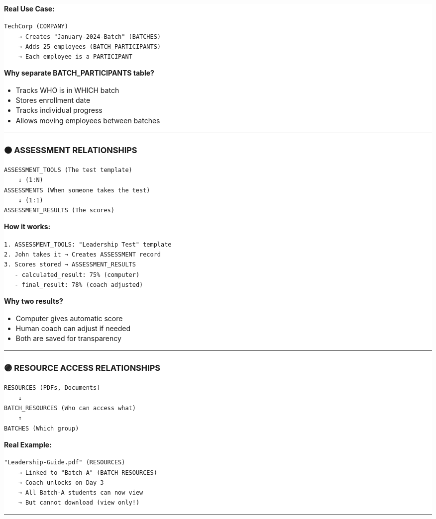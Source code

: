 **Real Use Case:**
```
TechCorp (COMPANY)
    → Creates "January-2024-Batch" (BATCHES)
    → Adds 25 employees (BATCH_PARTICIPANTS)
    → Each employee is a PARTICIPANT
```

**Why separate BATCH_PARTICIPANTS table?**
- Tracks WHO is in WHICH batch
- Stores enrollment date
- Tracks individual progress
- Allows moving employees between batches

---

### 🟠 **ASSESSMENT RELATIONSHIPS**

```
ASSESSMENT_TOOLS (The test template)
    ↓ (1:N)
ASSESSMENTS (When someone takes the test)
    ↓ (1:1)
ASSESSMENT_RESULTS (The scores)
```

**How it works:**
```
1. ASSESSMENT_TOOLS: "Leadership Test" template
2. John takes it → Creates ASSESSMENT record
3. Scores stored → ASSESSMENT_RESULTS
   - calculated_result: 75% (computer)
   - final_result: 78% (coach adjusted)
```

**Why two results?**
- Computer gives automatic score
- Human coach can adjust if needed
- Both are saved for transparency

---

### 🟣 **RESOURCE ACCESS RELATIONSHIPS**

```
RESOURCES (PDFs, Documents)
    ↓
BATCH_RESOURCES (Who can access what)
    ↑
BATCHES (Which group)
```

**Real Example:**
```
"Leadership-Guide.pdf" (RESOURCES)
    → Linked to "Batch-A" (BATCH_RESOURCES)
    → Coach unlocks on Day 3
    → All Batch-A students can now view
    → But cannot download (view only!)
```

---
